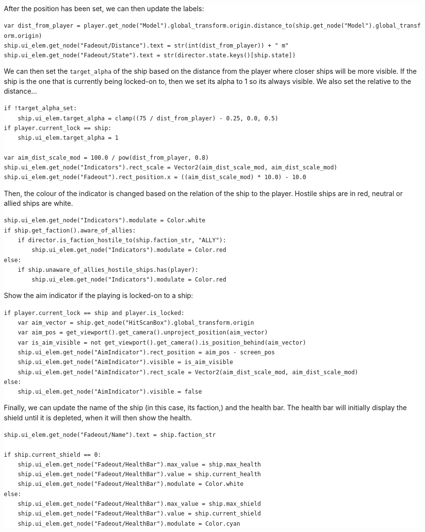 After the position has been set, we can then update the labels:

```gdscript
var dist_from_player = player.get_node("Model").global_transform.origin.distance_to(ship.get_node("Model").global_transform.origin)
ship.ui_elem.get_node("Fadeout/Distance").text = str(int(dist_from_player)) + " m"
ship.ui_elem.get_node("Fadeout/State").text = str(director.state.keys()[ship.state])
```

We can then set the `target_alpha` of the ship based on the distance from the player where closer ships will be more visible. If the ship is the one that is currently being locked-on to, then we set its alpha to 1 so its always visible. We also set the relative to the distance...

```gdscript
if !target_alpha_set:
	ship.ui_elem.target_alpha = clamp((75 / dist_from_player) - 0.25, 0.0, 0.5)
if player.current_lock == ship:
	ship.ui_elem.target_alpha = 1

var aim_dist_scale_mod = 100.0 / pow(dist_from_player, 0.8)
ship.ui_elem.get_node("Indicators").rect_scale = Vector2(aim_dist_scale_mod, aim_dist_scale_mod)
ship.ui_elem.get_node("Fadeout").rect_position.x = ((aim_dist_scale_mod) * 10.0) - 10.0
```

Then, the colour of the indicator is changed based on the relation of the ship to the player. Hostile ships are in red, neutral or allied ships are white.

```gdscript
ship.ui_elem.get_node("Indicators").modulate = Color.white
if ship.get_faction().aware_of_allies:
	if director.is_faction_hostile_to(ship.faction_str, "ALLY"):
		ship.ui_elem.get_node("Indicators").modulate = Color.red
else:
	if ship.unaware_of_allies_hostile_ships.has(player):
		ship.ui_elem.get_node("Indicators").modulate = Color.red
```

Show the aim indicator if the playing is locked-on to a ship:

```gdscript
if player.current_lock == ship and player.is_locked:
	var aim_vector = ship.get_node("HitScanBox").global_transform.origin
	var aim_pos = get_viewport().get_camera().unproject_position(aim_vector)
	var is_aim_visible = not get_viewport().get_camera().is_position_behind(aim_vector)
	ship.ui_elem.get_node("AimIndicator").rect_position = aim_pos - screen_pos
	ship.ui_elem.get_node("AimIndicator").visible = is_aim_visible
	ship.ui_elem.get_node("AimIndicator").rect_scale = Vector2(aim_dist_scale_mod, aim_dist_scale_mod)
else:
	ship.ui_elem.get_node("AimIndicator").visible = false
```

Finally, we can update the name of the ship (in this case, its faction,) and the health bar. The health bar will initially display the shield until it is depleted, when it will then show the health.

```gdscript
ship.ui_elem.get_node("Fadeout/Name").text = ship.faction_str

if ship.current_shield == 0:
	ship.ui_elem.get_node("Fadeout/HealthBar").max_value = ship.max_health
	ship.ui_elem.get_node("Fadeout/HealthBar").value = ship.current_health
	ship.ui_elem.get_node("Fadeout/HealthBar").modulate = Color.white
else:
	ship.ui_elem.get_node("Fadeout/HealthBar").max_value = ship.max_shield
	ship.ui_elem.get_node("Fadeout/HealthBar").value = ship.current_shield
	ship.ui_elem.get_node("Fadeout/HealthBar").modulate = Color.cyan
```
